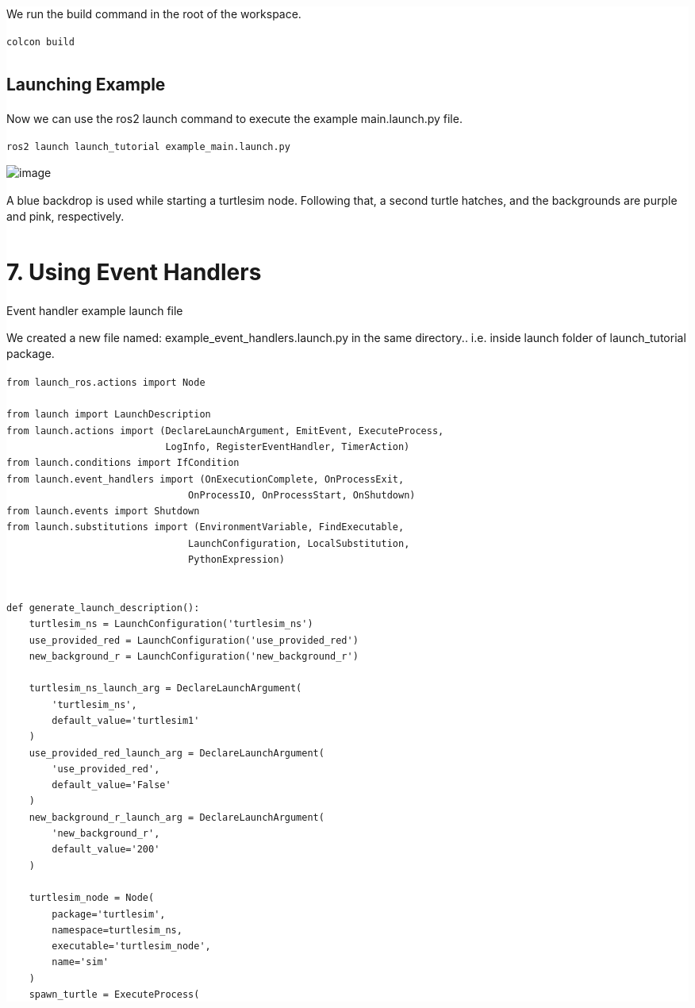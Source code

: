 We run the build command in the root of the workspace.

```
colcon build
```
## Launching Example

Now we can use the ros2 launch command to execute the example main.launch.py file.

```
ros2 launch launch_tutorial example_main.launch.py
```

![image](https://user-images.githubusercontent.com/92859942/196817954-cefdc716-4489-4e12-b119-6576ff9e1d2b.png)

A blue backdrop is used while starting a turtlesim node. Following that, a second turtle hatches, and the backgrounds are purple and pink, respectively.

# 7. Using Event Handlers
 
 Event handler example launch file
 
 We created a new file named: example_event_handlers.launch.py in the same directory.. i.e. inside launch folder of launch_tutorial package.

```
from launch_ros.actions import Node

from launch import LaunchDescription
from launch.actions import (DeclareLaunchArgument, EmitEvent, ExecuteProcess,
                            LogInfo, RegisterEventHandler, TimerAction)
from launch.conditions import IfCondition
from launch.event_handlers import (OnExecutionComplete, OnProcessExit,
                                OnProcessIO, OnProcessStart, OnShutdown)
from launch.events import Shutdown
from launch.substitutions import (EnvironmentVariable, FindExecutable,
                                LaunchConfiguration, LocalSubstitution,
                                PythonExpression)


def generate_launch_description():
    turtlesim_ns = LaunchConfiguration('turtlesim_ns')
    use_provided_red = LaunchConfiguration('use_provided_red')
    new_background_r = LaunchConfiguration('new_background_r')

    turtlesim_ns_launch_arg = DeclareLaunchArgument(
        'turtlesim_ns',
        default_value='turtlesim1'
    )
    use_provided_red_launch_arg = DeclareLaunchArgument(
        'use_provided_red',
        default_value='False'
    )
    new_background_r_launch_arg = DeclareLaunchArgument(
        'new_background_r',
        default_value='200'
    )

    turtlesim_node = Node(
        package='turtlesim',
        namespace=turtlesim_ns,
        executable='turtlesim_node',
        name='sim'
    )
    spawn_turtle = ExecuteProcess(
```
